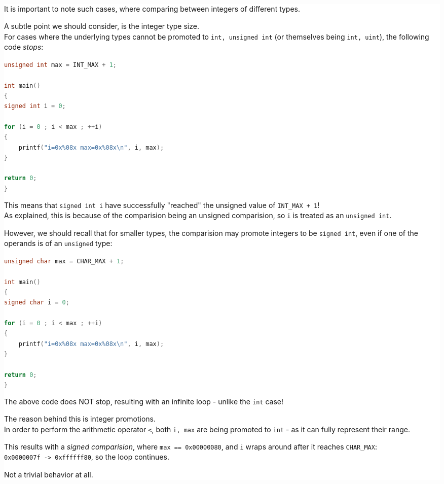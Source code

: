 It is important to note such cases, where comparing between integers of different types. 

A subtle point we should consider, is the integer type size. \
For cases where the underlying types cannot be promoted to `int, unsigned int` (or themselves being `int, uint`), the following code *stops*:

```c
unsigned int max = INT_MAX + 1;

int main()
{
signed int i = 0;

for (i = 0 ; i < max ; ++i)
{
    printf("i=0x%08x max=0x%08x\n", i, max);
}

return 0;
}
```

This means that `signed int i` have successfully "reached" the unsigned value of `INT_MAX + 1`! \
As explained, this is because of the comparision being an unsigned comparision, so `i` is treated as an `unsigned int`. 

However, we should recall that for smaller types, the comparision may promote integers to be `signed int`, even if one of the operands is of an `unsigned` type:

```c
unsigned char max = CHAR_MAX + 1;

int main()
{
signed char i = 0;

for (i = 0 ; i < max ; ++i)
{
    printf("i=0x%08x max=0x%08x\n", i, max);
}

return 0;
}
```

The above code does NOT stop, resulting with an infinite loop - unlike the `int` case!

The reason behind this is integer promotions. \
In order to perform the arithmetic operator `<`, both `i, max` are being promoted to `int` - as it can fully represent their range. 

This results with a *signed comparision*, where `max == 0x00000080`, and `i` wraps around after it reaches `CHAR_MAX`: \
`0x0000007f -> 0xffffff80`, so the loop continues. 

Not a trivial behavior at all. 
